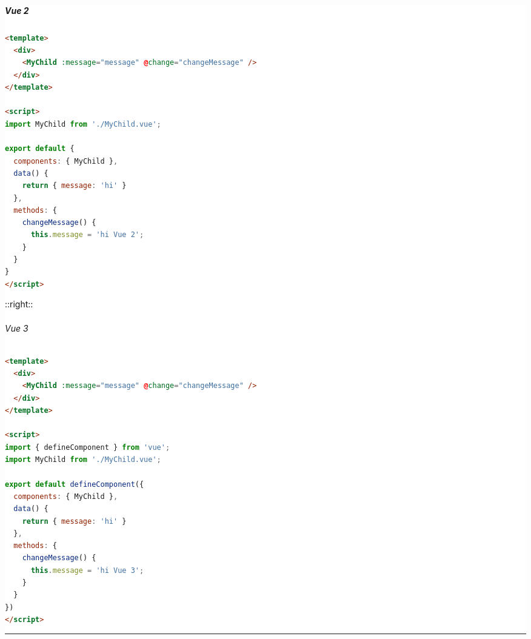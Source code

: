 ##### Vue 2

```html
<template>
  <div>
    <MyChild :message="message" @change="changeMessage" />
  </div>
</template>

<script>
import MyChild from './MyChild.vue';

export default {
  components: { MyChild },
  data() {
    return { message: 'hi' }
  },
  methods: {
    changeMessage() {
      this.message = 'hi Vue 2';
    }
  }
}
</script>
```

::right::

###### Vue 3

```html
<template>
  <div>
    <MyChild :message="message" @change="changeMessage" />
  </div>
</template>

<script>
import { defineComponent } from 'vue';
import MyChild from './MyChild.vue';

export default defineComponent({
  components: { MyChild },
  data() {
    return { message: 'hi' }
  },
  methods: {
    changeMessage() {
      this.message = 'hi Vue 3';
    }
  }
})
</script>
```

---
